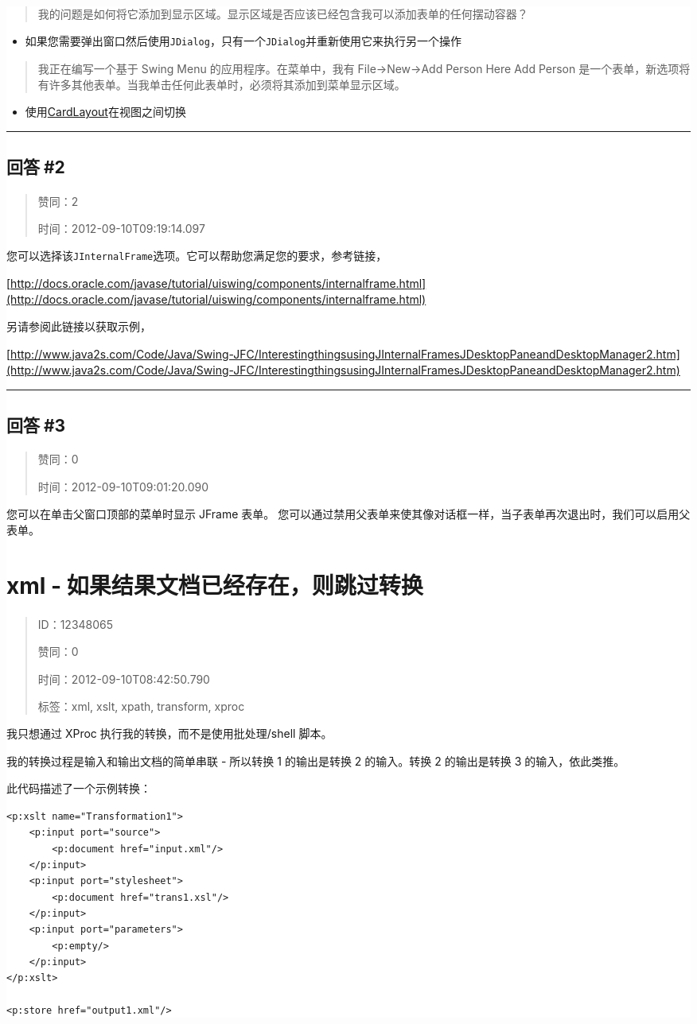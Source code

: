 > 我的问题是如何将它添加到显示区域。显示区域是否应该已经包含我可以添加表单的任何摆动容器？

*   如果您需要弹出窗口然后使用`JDialog`，只有一个`JDialog`并重新使用它来执行另一个操作

> 我正在编写一个基于 Swing Menu 的应用程序。在菜单中，我有 File->New->Add Person Here Add Person 是一个表单，新选项将有许多其他表单。当我单击任何此表单时，必须将其添加到菜单显示区域。

*   使用[CardLayout](http://docs.oracle.com/javase/tutorial/uiswing/layout/card.html)在视图之间切换

* * *

## 回答 #2

> 赞同：2
> 
> 时间：2012-09-10T09:19:14.097

您可以选择该`JInternalFrame`选项。它可以帮助您满足您的要求，参考链接，

[http://docs.oracle.com/javase/tutorial/uiswing/components/internalframe.html](http://docs.oracle.com/javase/tutorial/uiswing/components/internalframe.html)

另请参阅此链接以获取示例，

[http://www.java2s.com/Code/Java/Swing-JFC/InterestingthingsusingJInternalFramesJDesktopPaneandDesktopManager2.htm](http://www.java2s.com/Code/Java/Swing-JFC/InterestingthingsusingJInternalFramesJDesktopPaneandDesktopManager2.htm)

* * *

## 回答 #3

> 赞同：0
> 
> 时间：2012-09-10T09:01:20.090

您可以在单击父窗口顶部的菜单时显示 JFrame 表单。
您可以通过禁用父表单来使其像对话框一样，当子表单再次退出时，我们可以启用父表单。

# xml - 如果结果文档已经存在，则跳过转换

> ID：12348065
> 
> 赞同：0
> 
> 时间：2012-09-10T08:42:50.790
> 
> 标签：xml, xslt, xpath, transform, xproc

我只想通过 XProc 执行我的转换，而不是使用批处理/shell 脚本。

我的转换过程是输入和输出文档的简单串联 - 所以转换 1 的输出是转换 2 的输入。转换 2 的输出是转换 3 的输入，依此类推。

此代码描述了一个示例转换：

```
<p:xslt name="Transformation1">
    <p:input port="source">
        <p:document href="input.xml"/>
    </p:input>
    <p:input port="stylesheet">
        <p:document href="trans1.xsl"/>
    </p:input>
    <p:input port="parameters">
        <p:empty/>
    </p:input>
</p:xslt>

<p:store href="output1.xml"/> 
```